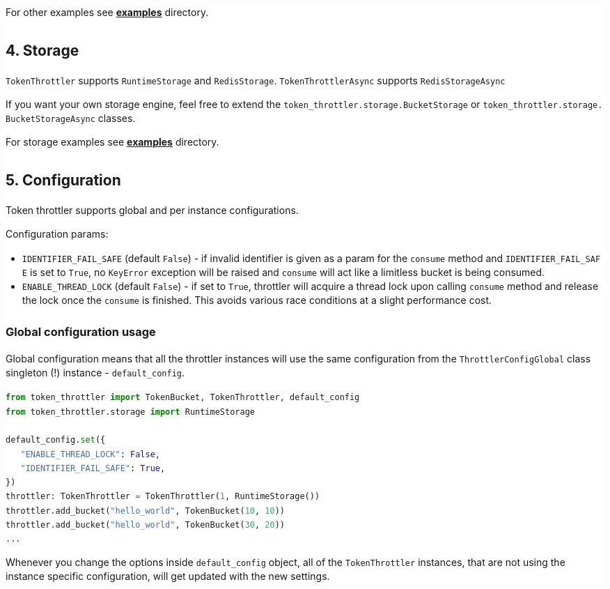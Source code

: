 For other examples see [**examples**](https://gitlab.com/vojko.pribudic/token-throttler/-/tree/main/examples) directory.

<a name="storage"></a>
## 4. Storage

`TokenThrottler` supports `RuntimeStorage` and `RedisStorage`.
`TokenThrottlerAsync` supports `RedisStorageAsync`

If you want your own storage engine, feel free to extend the `token_throttler.storage.BucketStorage` or `token_throttler.storage.BucketStorageAsync` classes.

For storage examples see [**examples**](https://gitlab.com/vojko.pribudic/token-throttler/-/tree/main/examples) directory.

<a name="configuration"></a>
## 5. Configuration

Token throttler supports global and per instance configurations.

Configuration params:
- `IDENTIFIER_FAIL_SAFE` (default `False`) - if invalid identifier is given as a param for the `consume` method and `IDENTIFIER_FAIL_SAFE`
is set to `True`, no `KeyError` exception will be raised and `consume` will act like a limitless bucket is being consumed.
- `ENABLE_THREAD_LOCK` (default `False`) - if set to `True`, throttler will acquire a thread lock upon calling `consume` method and release
the lock once the `consume` is finished. This avoids various race conditions at a slight performance cost.

<a name="configuration-global"></a>
### Global configuration usage

Global configuration means that all the throttler instances will use the same configuration from
the `ThrottlerConfigGlobal` class singleton (!) instance - `default_config`.

```python
from token_throttler import TokenBucket, TokenThrottler, default_config
from token_throttler.storage import RuntimeStorage

default_config.set({
   "ENABLE_THREAD_LOCK": False,
   "IDENTIFIER_FAIL_SAFE": True,
})
throttler: TokenThrottler = TokenThrottler(1, RuntimeStorage())
throttler.add_bucket("hello_world", TokenBucket(10, 10))
throttler.add_bucket("hello_world", TokenBucket(30, 20))
...
```

Whenever you change the options inside `default_config` object, all of the `TokenThrottler` instances, that are not
using the instance specific configuration, will get updated with the new settings.
